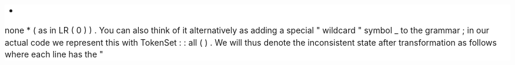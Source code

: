 *
none
*
(
as
in
LR
(
0
)
)
.
You
can
also
think
of
it
alternatively
as
adding
a
special
"
wildcard
"
symbol
_
to
the
grammar
;
in
our
actual
code
we
represent
this
with
TokenSet
:
:
all
(
)
.
We
will
thus
denote
the
inconsistent
state
after
transformation
as
follows
where
each
line
has
the
"